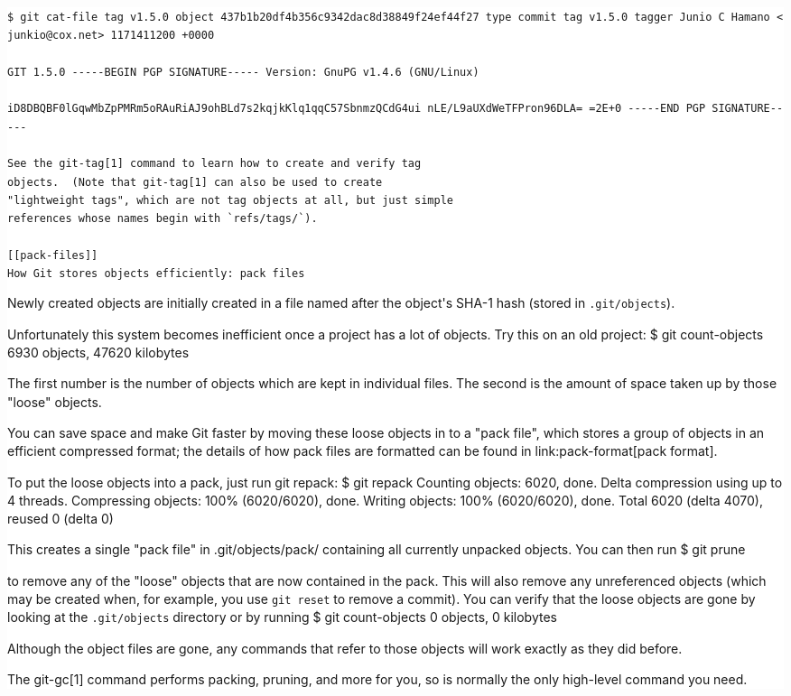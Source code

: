 ~~~~~~~~~~~~~
$ git cat-file tag v1.5.0 object 437b1b20df4b356c9342dac8d38849f24ef44f27 type commit tag v1.5.0 tagger Junio C Hamano <junkio@cox.net> 1171411200 +0000

GIT 1.5.0 -----BEGIN PGP SIGNATURE----- Version: GnuPG v1.4.6 (GNU/Linux)

iD8DBQBF0lGqwMbZpPMRm5oRAuRiAJ9ohBLd7s2kqjkKlq1qqC57SbnmzQCdG4ui nLE/L9aUXdWeTFPron96DLA= =2E+0 -----END PGP SIGNATURE-----

See the git-tag[1] command to learn how to create and verify tag
objects.  (Note that git-tag[1] can also be used to create
"lightweight tags", which are not tag objects at all, but just simple
references whose names begin with `refs/tags/`).

[[pack-files]]
How Git stores objects efficiently: pack files
~~~~~~~~~~~~~~~~~~~~~~~~~~~~~~~~~~~~~~~~~~~~~~

Newly created objects are initially created in a file named after the
object's SHA-1 hash (stored in `.git/objects`).

Unfortunately this system becomes inefficient once a project has a
lot of objects.  Try this on an old project:
$ git count-objects 6930 objects, 47620 kilobytes

The first number is the number of objects which are kept in
individual files.  The second is the amount of space taken up by
those "loose" objects.

You can save space and make Git faster by moving these loose objects in
to a "pack file", which stores a group of objects in an efficient
compressed format; the details of how pack files are formatted can be
found in link:pack-format[pack format].

To put the loose objects into a pack, just run git repack:
$ git repack Counting objects: 6020, done. Delta compression using up to 4 threads. Compressing objects: 100% (6020/6020), done. Writing objects: 100% (6020/6020), done. Total 6020 (delta 4070), reused 0 (delta 0)

This creates a single "pack file" in .git/objects/pack/
containing all currently unpacked objects.  You can then run
$ git prune

to remove any of the "loose" objects that are now contained in the
pack.  This will also remove any unreferenced objects (which may be
created when, for example, you use `git reset` to remove a commit).
You can verify that the loose objects are gone by looking at the
`.git/objects` directory or by running
$ git count-objects 0 objects, 0 kilobytes

Although the object files are gone, any commands that refer to those
objects will work exactly as they did before.

The git-gc[1] command performs packing, pruning, and more for
you, so is normally the only high-level command you need.
